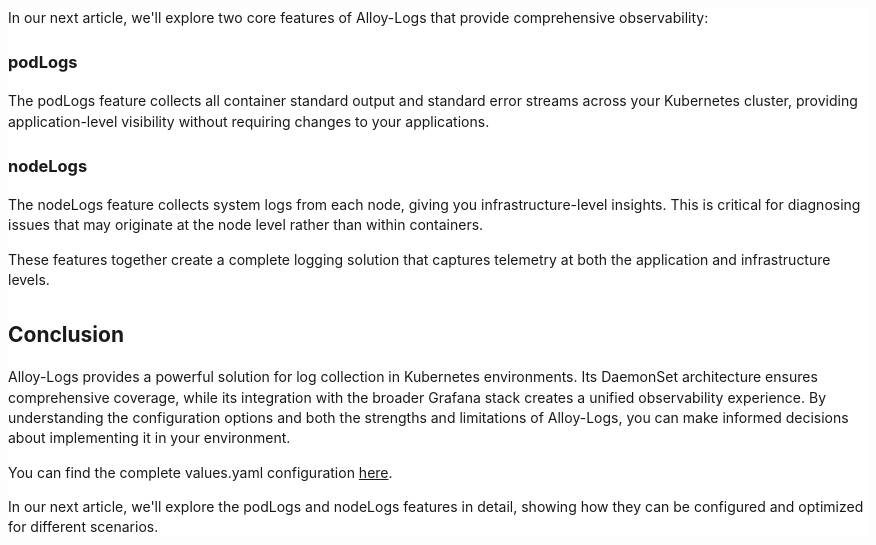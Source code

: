 In our next article, we'll explore two core features of Alloy-Logs that provide comprehensive observability:

### podLogs
The podLogs feature collects all container standard output and standard error streams across your Kubernetes cluster, providing application-level visibility without requiring changes to your applications.

### nodeLogs
The nodeLogs feature collects system logs from each node, giving you infrastructure-level insights. This is critical for diagnosing issues that may originate at the node level rather than within containers.

These features together create a complete logging solution that captures telemetry at both the application and infrastructure levels.

## Conclusion

Alloy-Logs provides a powerful solution for log collection in Kubernetes environments. Its DaemonSet architecture ensures comprehensive coverage, while its integration with the broader Grafana stack creates a unified observability experience. By understanding the configuration options and both the strengths and limitations of Alloy-Logs, you can make informed decisions about implementing it in your environment.


You can find the complete values.yaml configuration [here](https://github.com/varunpappu/articles/blob/main/grafana-k8s-monitoring/alloy-logs/introduction/values.yaml).

In our next article, we'll explore the podLogs and nodeLogs features in detail, showing how they can be configured and optimized for different scenarios.